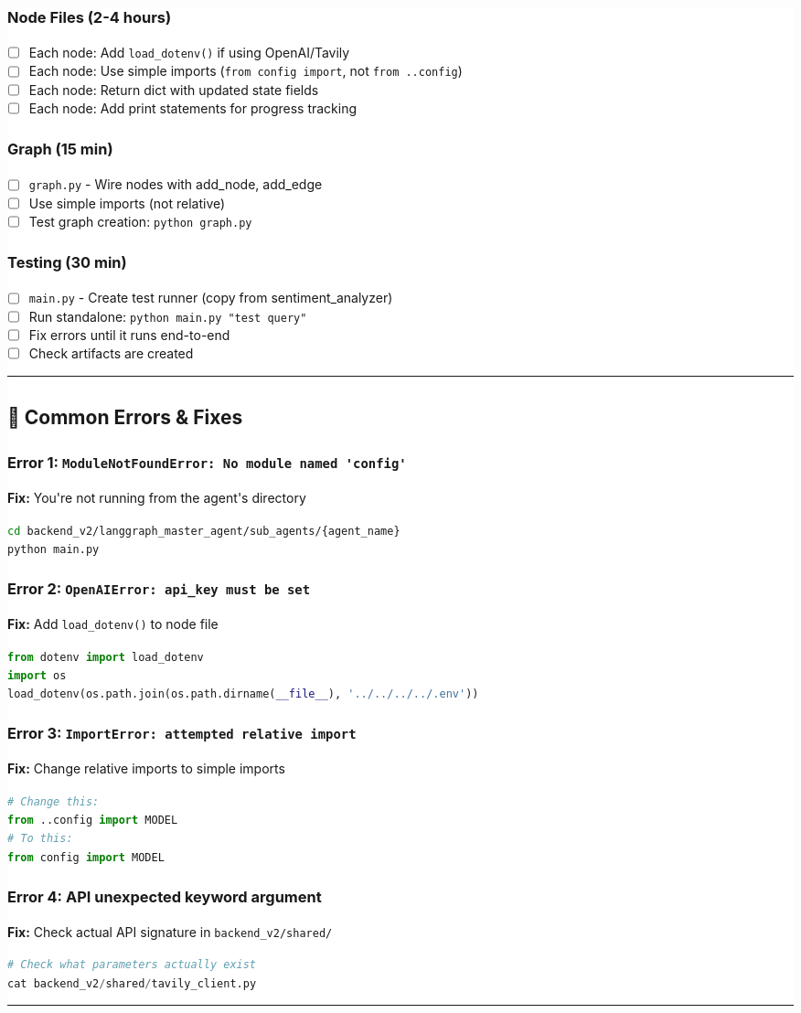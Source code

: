 ### Node Files (2-4 hours)
- [ ] Each node: Add `load_dotenv()` if using OpenAI/Tavily
- [ ] Each node: Use simple imports (`from config import`, not `from ..config`)
- [ ] Each node: Return dict with updated state fields
- [ ] Each node: Add print statements for progress tracking

### Graph (15 min)
- [ ] `graph.py` - Wire nodes with add_node, add_edge
- [ ] Use simple imports (not relative)
- [ ] Test graph creation: `python graph.py`

### Testing (30 min)
- [ ] `main.py` - Create test runner (copy from sentiment_analyzer)
- [ ] Run standalone: `python main.py "test query"`
- [ ] Fix errors until it runs end-to-end
- [ ] Check artifacts are created

---

## 🚨 Common Errors & Fixes

### Error 1: `ModuleNotFoundError: No module named 'config'`
**Fix:** You're not running from the agent's directory
```bash
cd backend_v2/langgraph_master_agent/sub_agents/{agent_name}
python main.py
```

### Error 2: `OpenAIError: api_key must be set`
**Fix:** Add `load_dotenv()` to node file
```python
from dotenv import load_dotenv
import os
load_dotenv(os.path.join(os.path.dirname(__file__), '../../../../.env'))
```

### Error 3: `ImportError: attempted relative import`
**Fix:** Change relative imports to simple imports
```python
# Change this:
from ..config import MODEL
# To this:
from config import MODEL
```

### Error 4: API unexpected keyword argument
**Fix:** Check actual API signature in `backend_v2/shared/`
```python
# Check what parameters actually exist
cat backend_v2/shared/tavily_client.py
```

---